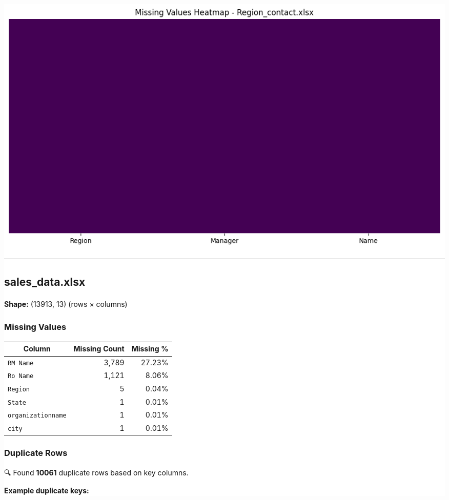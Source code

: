![Missing Values in Region_contact.xlsx](output\quality_checks\missing_values_Region_contact.png)

---

## sales_data.xlsx <a id='sales_dataxlsx'></a>

**Shape:** (13913, 13) (rows × columns)

### Missing Values

| Column | Missing Count | Missing % |
|--------|--------------:|----------:|
| `RM Name` | 3,789 | 27.23% |
| `Ro Name` | 1,121 | 8.06% |
| `Region` | 5 | 0.04% |
| `State` | 1 | 0.01% |
| `organizationname` | 1 | 0.01% |
| `city` | 1 | 0.01% |

### Duplicate Rows

🔍 Found **10061** duplicate rows based on key columns.

**Example duplicate keys:**
